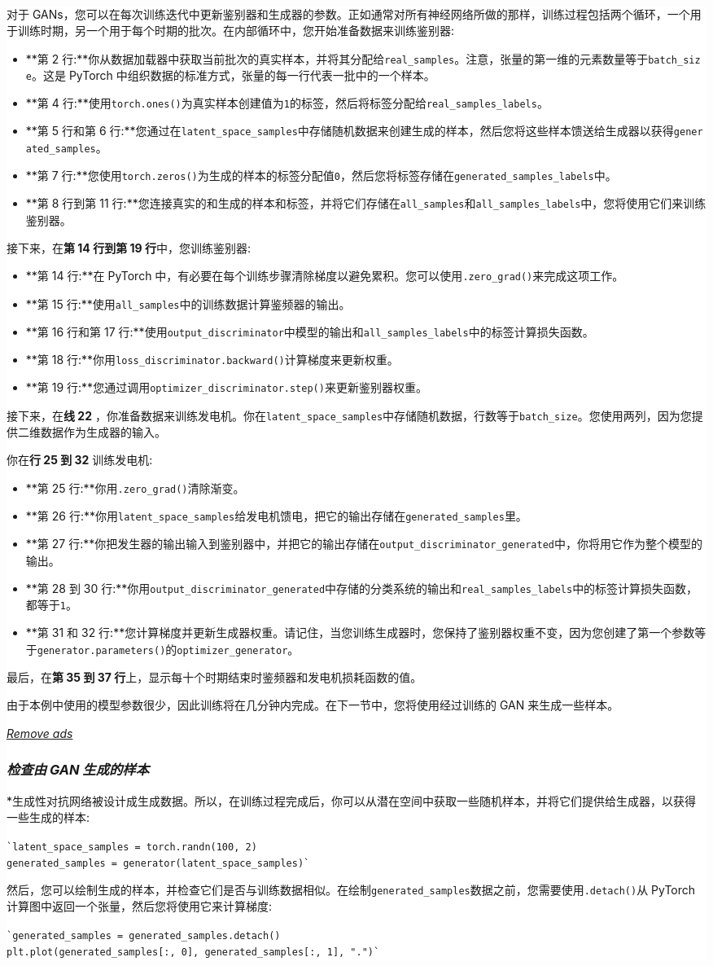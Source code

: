 对于 GANs，您可以在每次训练迭代中更新鉴别器和生成器的参数。正如通常对所有神经网络所做的那样，训练过程包括两个循环，一个用于训练时期，另一个用于每个时期的批次。在内部循环中，您开始准备数据来训练鉴别器:

*   **第 2 行:**你从数据加载器中获取当前批次的真实样本，并将其分配给`real_samples`。注意，张量的第一维的元素数量等于`batch_size`。这是 PyTorch 中组织数据的标准方式，张量的每一行代表一批中的一个样本。

*   **第 4 行:**使用`torch.ones()`为真实样本创建值为`1`的标签，然后将标签分配给`real_samples_labels`。

*   **第 5 行和第 6 行:**您通过在`latent_space_samples`中存储随机数据来创建生成的样本，然后您将这些样本馈送给生成器以获得`generated_samples`。

*   **第 7 行:**您使用`torch.zeros()`为生成的样本的标签分配值`0`，然后您将标签存储在`generated_samples_labels`中。

*   **第 8 行到第 11 行:**您连接真实的和生成的样本和标签，并将它们存储在`all_samples`和`all_samples_labels`中，您将使用它们来训练鉴别器。

接下来，在**第 14 行到第 19 行**中，您训练鉴别器:

*   **第 14 行:**在 PyTorch 中，有必要在每个训练步骤清除梯度以避免累积。您可以使用`.zero_grad()`来完成这项工作。

*   **第 15 行:**使用`all_samples`中的训练数据计算鉴频器的输出。

*   **第 16 行和第 17 行:**使用`output_discriminator`中模型的输出和`all_samples_labels`中的标签计算损失函数。

*   **第 18 行:**你用`loss_discriminator.backward()`计算梯度来更新权重。

*   **第 19 行:**您通过调用`optimizer_discriminator.step()`来更新鉴别器权重。

接下来，在**线 22** ，你准备数据来训练发电机。你在`latent_space_samples`中存储随机数据，行数等于`batch_size`。您使用两列，因为您提供二维数据作为生成器的输入。

你在**行 25 到 32** 训练发电机:

*   **第 25 行:**你用`.zero_grad()`清除渐变。

*   **第 26 行:**你用`latent_space_samples`给发电机馈电，把它的输出存储在`generated_samples`里。

*   **第 27 行:**你把发生器的输出输入到鉴别器中，并把它的输出存储在`output_discriminator_generated`中，你将用它作为整个模型的输出。

*   **第 28 到 30 行:**你用`output_discriminator_generated`中存储的分类系统的输出和`real_samples_labels`中的标签计算损失函数，都等于`1`。

*   **第 31 和 32 行:**您计算梯度并更新生成器权重。请记住，当您训练生成器时，您保持了鉴别器权重不变，因为您创建了第一个参数等于`generator.parameters()`的`optimizer_generator`。

最后，在**第 35 到 37 行**上，显示每十个时期结束时鉴频器和发电机损耗函数的值。

由于本例中使用的模型参数很少，因此训练将在几分钟内完成。在下一节中，您将使用经过训练的 GAN 来生成一些样本。

[*Remove ads*](/account/join/)

### *检查由 GAN 生成的样本*

 *生成性对抗网络被设计成生成数据。所以，在训练过程完成后，你可以从潜在空间中获取一些随机样本，并将它们提供给生成器，以获得一些生成的样本:

```
`latent_space_samples = torch.randn(100, 2)
generated_samples = generator(latent_space_samples)` 
```

然后，您可以绘制生成的样本，并检查它们是否与训练数据相似。在绘制`generated_samples`数据之前，您需要使用`.detach()`从 PyTorch 计算图中返回一个张量，然后您将使用它来计算梯度:

```
`generated_samples = generated_samples.detach()
plt.plot(generated_samples[:, 0], generated_samples[:, 1], ".")` 
```
